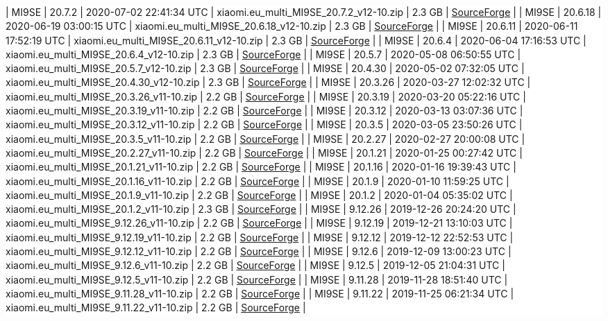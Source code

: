 | MI9SE | 20.7.2 | 2020-07-02 22:41:34 UTC | xiaomi.eu_multi_MI9SE_20.7.2_v12-10.zip | 2.3 GB | [SourceForge](https://sourceforge.net/projects/xiaomi-eu-multilang-miui-roms/files/xiaomi.eu/MIUI-WEEKLY-RELEASES/20.7.2/xiaomi.eu_multi_MI9SE_20.7.2_v12-10.zip/download) |
| MI9SE | 20.6.18 | 2020-06-19 03:00:15 UTC | xiaomi.eu_multi_MI9SE_20.6.18_v12-10.zip | 2.3 GB | [SourceForge](https://sourceforge.net/projects/xiaomi-eu-multilang-miui-roms/files/xiaomi.eu/MIUI-WEEKLY-RELEASES/20.6.18/xiaomi.eu_multi_MI9SE_20.6.18_v12-10.zip/download) |
| MI9SE | 20.6.11 | 2020-06-11 17:52:19 UTC | xiaomi.eu_multi_MI9SE_20.6.11_v12-10.zip | 2.3 GB | [SourceForge](https://sourceforge.net/projects/xiaomi-eu-multilang-miui-roms/files/xiaomi.eu/MIUI-WEEKLY-RELEASES/20.6.11/xiaomi.eu_multi_MI9SE_20.6.11_v12-10.zip/download) |
| MI9SE | 20.6.4 | 2020-06-04 17:16:53 UTC | xiaomi.eu_multi_MI9SE_20.6.4_v12-10.zip | 2.3 GB | [SourceForge](https://sourceforge.net/projects/xiaomi-eu-multilang-miui-roms/files/xiaomi.eu/MIUI-WEEKLY-RELEASES/20.6.4/xiaomi.eu_multi_MI9SE_20.6.4_v12-10.zip/download) |
| MI9SE | 20.5.7 | 2020-05-08 06:50:55 UTC | xiaomi.eu_multi_MI9SE_20.5.7_v12-10.zip | 2.3 GB | [SourceForge](https://sourceforge.net/projects/xiaomi-eu-multilang-miui-roms/files/xiaomi.eu/MIUI-WEEKLY-RELEASES/20.5.7/xiaomi.eu_multi_MI9SE_20.5.7_v12-10.zip/download) |
| MI9SE | 20.4.30 | 2020-05-02 07:32:05 UTC | xiaomi.eu_multi_MI9SE_20.4.30_v12-10.zip | 2.3 GB | [SourceForge](https://sourceforge.net/projects/xiaomi-eu-multilang-miui-roms/files/xiaomi.eu/MIUI-WEEKLY-RELEASES/20.4.30/xiaomi.eu_multi_MI9SE_20.4.30_v12-10.zip/download) |
| MI9SE | 20.3.26 | 2020-03-27 12:02:32 UTC | xiaomi.eu_multi_MI9SE_20.3.26_v11-10.zip | 2.2 GB | [SourceForge](https://sourceforge.net/projects/xiaomi-eu-multilang-miui-roms/files/xiaomi.eu/MIUI-WEEKLY-RELEASES/20.3.26/xiaomi.eu_multi_MI9SE_20.3.26_v11-10.zip/download) |
| MI9SE | 20.3.19 | 2020-03-20 05:22:16 UTC | xiaomi.eu_multi_MI9SE_20.3.19_v11-10.zip | 2.2 GB | [SourceForge](https://sourceforge.net/projects/xiaomi-eu-multilang-miui-roms/files/xiaomi.eu/MIUI-WEEKLY-RELEASES/20.3.19/xiaomi.eu_multi_MI9SE_20.3.19_v11-10.zip/download) |
| MI9SE | 20.3.12 | 2020-03-13 03:07:36 UTC | xiaomi.eu_multi_MI9SE_20.3.12_v11-10.zip | 2.2 GB | [SourceForge](https://sourceforge.net/projects/xiaomi-eu-multilang-miui-roms/files/xiaomi.eu/MIUI-WEEKLY-RELEASES/20.3.12/xiaomi.eu_multi_MI9SE_20.3.12_v11-10.zip/download) |
| MI9SE | 20.3.5 | 2020-03-05 23:50:26 UTC | xiaomi.eu_multi_MI9SE_20.3.5_v11-10.zip | 2.2 GB | [SourceForge](https://sourceforge.net/projects/xiaomi-eu-multilang-miui-roms/files/xiaomi.eu/MIUI-WEEKLY-RELEASES/20.3.5/xiaomi.eu_multi_MI9SE_20.3.5_v11-10.zip/download) |
| MI9SE | 20.2.27 | 2020-02-27 20:00:08 UTC | xiaomi.eu_multi_MI9SE_20.2.27_v11-10.zip | 2.2 GB | [SourceForge](https://sourceforge.net/projects/xiaomi-eu-multilang-miui-roms/files/xiaomi.eu/MIUI-WEEKLY-RELEASES/20.2.27/xiaomi.eu_multi_MI9SE_20.2.27_v11-10.zip/download) |
| MI9SE | 20.1.21 | 2020-01-25 00:27:42 UTC | xiaomi.eu_multi_MI9SE_20.1.21_v11-10.zip | 2.2 GB | [SourceForge](https://sourceforge.net/projects/xiaomi-eu-multilang-miui-roms/files/xiaomi.eu/MIUI-WEEKLY-RELEASES/20.1.21/xiaomi.eu_multi_MI9SE_20.1.21_v11-10.zip/download) |
| MI9SE | 20.1.16 | 2020-01-16 19:39:43 UTC | xiaomi.eu_multi_MI9SE_20.1.16_v11-10.zip | 2.2 GB | [SourceForge](https://sourceforge.net/projects/xiaomi-eu-multilang-miui-roms/files/xiaomi.eu/MIUI-WEEKLY-RELEASES/20.1.16/xiaomi.eu_multi_MI9SE_20.1.16_v11-10.zip/download) |
| MI9SE | 20.1.9 | 2020-01-10 11:59:25 UTC | xiaomi.eu_multi_MI9SE_20.1.9_v11-10.zip | 2.2 GB | [SourceForge](https://sourceforge.net/projects/xiaomi-eu-multilang-miui-roms/files/xiaomi.eu/MIUI-WEEKLY-RELEASES/20.1.9/xiaomi.eu_multi_MI9SE_20.1.9_v11-10.zip/download) |
| MI9SE | 20.1.2 | 2020-01-04 05:35:02 UTC | xiaomi.eu_multi_MI9SE_20.1.2_v11-10.zip | 2.3 GB | [SourceForge](https://sourceforge.net/projects/xiaomi-eu-multilang-miui-roms/files/xiaomi.eu/MIUI-WEEKLY-RELEASES/20.1.2/xiaomi.eu_multi_MI9SE_20.1.2_v11-10.zip/download) |
| MI9SE | 9.12.26 | 2019-12-26 20:24:20 UTC | xiaomi.eu_multi_MI9SE_9.12.26_v11-10.zip | 2.2 GB | [SourceForge](https://sourceforge.net/projects/xiaomi-eu-multilang-miui-roms/files/xiaomi.eu/MIUI-WEEKLY-RELEASES/9.12.26/xiaomi.eu_multi_MI9SE_9.12.26_v11-10.zip/download) |
| MI9SE | 9.12.19 | 2019-12-21 13:10:03 UTC | xiaomi.eu_multi_MI9SE_9.12.19_v11-10.zip | 2.2 GB | [SourceForge](https://sourceforge.net/projects/xiaomi-eu-multilang-miui-roms/files/xiaomi.eu/MIUI-WEEKLY-RELEASES/9.12.19/xiaomi.eu_multi_MI9SE_9.12.19_v11-10.zip/download) |
| MI9SE | 9.12.12 | 2019-12-12 22:52:53 UTC | xiaomi.eu_multi_MI9SE_9.12.12_v11-10.zip | 2.2 GB | [SourceForge](https://sourceforge.net/projects/xiaomi-eu-multilang-miui-roms/files/xiaomi.eu/MIUI-WEEKLY-RELEASES/9.12.12/xiaomi.eu_multi_MI9SE_9.12.12_v11-10.zip/download) |
| MI9SE | 9.12.6 | 2019-12-09 13:00:23 UTC | xiaomi.eu_multi_MI9SE_9.12.6_v11-10.zip | 2.2 GB | [SourceForge](https://sourceforge.net/projects/xiaomi-eu-multilang-miui-roms/files/xiaomi.eu/MIUI-WEEKLY-RELEASES/9.12.6/xiaomi.eu_multi_MI9SE_9.12.6_v11-10.zip/download) |
| MI9SE | 9.12.5 | 2019-12-05 21:04:31 UTC | xiaomi.eu_multi_MI9SE_9.12.5_v11-10.zip | 2.2 GB | [SourceForge](https://sourceforge.net/projects/xiaomi-eu-multilang-miui-roms/files/xiaomi.eu/MIUI-WEEKLY-RELEASES/9.12.5/xiaomi.eu_multi_MI9SE_9.12.5_v11-10.zip/download) |
| MI9SE | 9.11.28 | 2019-11-28 18:51:40 UTC | xiaomi.eu_multi_MI9SE_9.11.28_v11-10.zip | 2.2 GB | [SourceForge](https://sourceforge.net/projects/xiaomi-eu-multilang-miui-roms/files/xiaomi.eu/MIUI-WEEKLY-RELEASES/9.11.28/xiaomi.eu_multi_MI9SE_9.11.28_v11-10.zip/download) |
| MI9SE | 9.11.22 | 2019-11-25 06:21:34 UTC | xiaomi.eu_multi_MI9SE_9.11.22_v11-10.zip | 2.2 GB | [SourceForge](https://sourceforge.net/projects/xiaomi-eu-multilang-miui-roms/files/xiaomi.eu/MIUI-WEEKLY-RELEASES/9.11.22/xiaomi.eu_multi_MI9SE_9.11.22_v11-10.zip/download) |